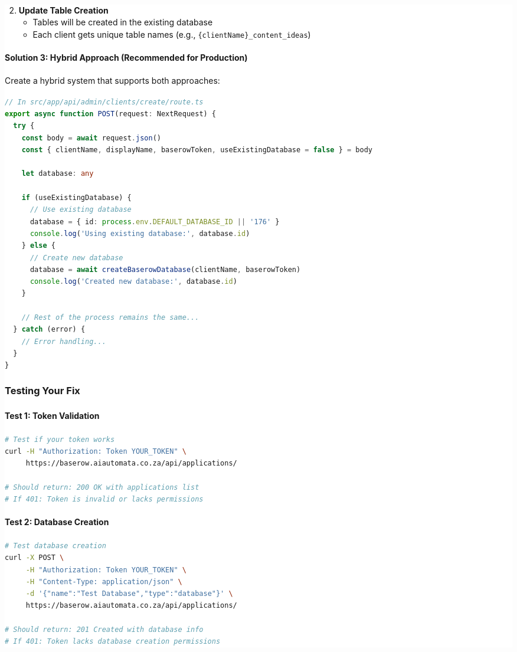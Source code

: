 2. **Update Table Creation**
   - Tables will be created in the existing database
   - Each client gets unique table names (e.g., `{clientName}_content_ideas`)

#### Solution 3: Hybrid Approach (Recommended for Production)

Create a hybrid system that supports both approaches:

```typescript
// In src/app/api/admin/clients/create/route.ts
export async function POST(request: NextRequest) {
  try {
    const body = await request.json()
    const { clientName, displayName, baserowToken, useExistingDatabase = false } = body

    let database: any

    if (useExistingDatabase) {
      // Use existing database
      database = { id: process.env.DEFAULT_DATABASE_ID || '176' }
      console.log('Using existing database:', database.id)
    } else {
      // Create new database
      database = await createBaserowDatabase(clientName, baserowToken)
      console.log('Created new database:', database.id)
    }

    // Rest of the process remains the same...
  } catch (error) {
    // Error handling...
  }
}
```

### Testing Your Fix

#### Test 1: Token Validation
```bash
# Test if your token works
curl -H "Authorization: Token YOUR_TOKEN" \
     https://baserow.aiautomata.co.za/api/applications/

# Should return: 200 OK with applications list
# If 401: Token is invalid or lacks permissions
```

#### Test 2: Database Creation
```bash
# Test database creation
curl -X POST \
     -H "Authorization: Token YOUR_TOKEN" \
     -H "Content-Type: application/json" \
     -d '{"name":"Test Database","type":"database"}' \
     https://baserow.aiautomata.co.za/api/applications/

# Should return: 201 Created with database info
# If 401: Token lacks database creation permissions
```
